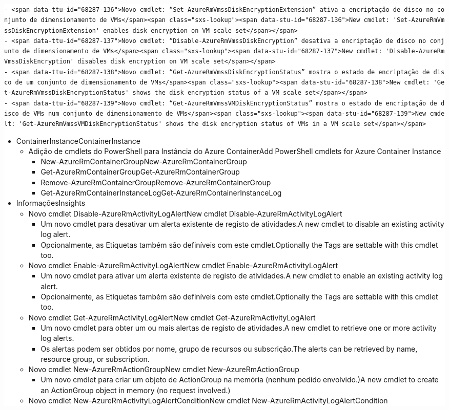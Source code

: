    - <span data-ttu-id="68287-136">Novo cmdlet: “Set-AzureRmVmssDiskEncryptionExtension” ativa a encriptação de disco no conjunto de dimensionamento de VMs</span><span class="sxs-lookup"><span data-stu-id="68287-136">New cmdlet: 'Set-AzureRmVmssDiskEncryptionExtension' enables disk encryption on VM scale set</span></span>
    - <span data-ttu-id="68287-137">Novo cmdlet: “Disable-AzureRmVmssDiskEncryption” desativa a encriptação de disco no conjunto de dimensionamento de VMs</span><span class="sxs-lookup"><span data-stu-id="68287-137">New cmdlet: 'Disable-AzureRmVmssDiskEncryption' disables disk encryption on VM scale set</span></span>
    - <span data-ttu-id="68287-138">Novo cmdlet: “Get-AzureRmVmssDiskEncryptionStatus” mostra o estado de encriptação de disco de um conjunto de dimensionamento de VMs</span><span class="sxs-lookup"><span data-stu-id="68287-138">New cmdlet: 'Get-AzureRmVmssDiskEncryptionStatus' shows the disk encryption status of a VM scale set</span></span>
    - <span data-ttu-id="68287-139">Novo cmdlet: “Get-AzureRmVmssVMDiskEncryptionStatus” mostra o estado de encriptação de disco de VMs num conjunto de dimensionamento de VMs</span><span class="sxs-lookup"><span data-stu-id="68287-139">New cmdelt: 'Get-AzureRmVmssVMDiskEncryptionStatus' shows the disk encryption status of VMs in a VM scale set</span></span>
* <span data-ttu-id="68287-140">ContainerInstance</span><span class="sxs-lookup"><span data-stu-id="68287-140">ContainerInstance</span></span>
  * <span data-ttu-id="68287-141">Adição de cmdlets do PowerShell para Instância do Azure Container</span><span class="sxs-lookup"><span data-stu-id="68287-141">Add PowerShell cmdlets for Azure Container Instance</span></span>
    - <span data-ttu-id="68287-142">New-AzureRmContainerGroup</span><span class="sxs-lookup"><span data-stu-id="68287-142">New-AzureRmContainerGroup</span></span>
    - <span data-ttu-id="68287-143">Get-AzureRmContainerGroup</span><span class="sxs-lookup"><span data-stu-id="68287-143">Get-AzureRmContainerGroup</span></span>
    - <span data-ttu-id="68287-144">Remove-AzureRmContainerGroup</span><span class="sxs-lookup"><span data-stu-id="68287-144">Remove-AzureRmContainerGroup</span></span>
    - <span data-ttu-id="68287-145">Get-AzureRmContainerInstanceLog</span><span class="sxs-lookup"><span data-stu-id="68287-145">Get-AzureRmContainerInstanceLog</span></span>
* <span data-ttu-id="68287-146">Informações</span><span class="sxs-lookup"><span data-stu-id="68287-146">Insights</span></span>
  * <span data-ttu-id="68287-147">Novo cmdlet Disable-AzureRmActivityLogAlert</span><span class="sxs-lookup"><span data-stu-id="68287-147">New cmdlet Disable-AzureRmActivityLogAlert</span></span>
    - <span data-ttu-id="68287-148">Um novo cmdlet para desativar um alerta existente de registo de atividades.</span><span class="sxs-lookup"><span data-stu-id="68287-148">A new cmdlet to disable an existing activity log alert.</span></span>
    - <span data-ttu-id="68287-149">Opcionalmente, as Etiquetas também são definíveis com este cmdlet.</span><span class="sxs-lookup"><span data-stu-id="68287-149">Optionally the Tags are settable with this cmdlet too.</span></span>
  * <span data-ttu-id="68287-150">Novo cmdlet Enable-AzureRmActivityLogAlert</span><span class="sxs-lookup"><span data-stu-id="68287-150">New cmdlet Enable-AzureRmActivityLogAlert</span></span>
    - <span data-ttu-id="68287-151">Um novo cmdlet para ativar um alerta existente de registo de atividades.</span><span class="sxs-lookup"><span data-stu-id="68287-151">A new cmdlet to enable an existing activity log alert.</span></span>
    - <span data-ttu-id="68287-152">Opcionalmente, as Etiquetas também são definíveis com este cmdlet.</span><span class="sxs-lookup"><span data-stu-id="68287-152">Optionally the Tags are settable with this cmdlet too.</span></span>
  * <span data-ttu-id="68287-153">Novo cmdlet Get-AzureRmActivityLogAlert</span><span class="sxs-lookup"><span data-stu-id="68287-153">New cmdlet Get-AzureRmActivityLogAlert</span></span>
    - <span data-ttu-id="68287-154">Um novo cmdlet para obter um ou mais alertas de registo de atividades.</span><span class="sxs-lookup"><span data-stu-id="68287-154">A new cmdlet to retrieve one or more activity log alerts.</span></span>
    - <span data-ttu-id="68287-155">Os alertas podem ser obtidos por nome, grupo de recursos ou subscrição.</span><span class="sxs-lookup"><span data-stu-id="68287-155">The alerts can be retrieved by name, resource group, or subscription.</span></span>
  * <span data-ttu-id="68287-156">Novo cmdlet New-AzureRmActionGroup</span><span class="sxs-lookup"><span data-stu-id="68287-156">New cmdlet New-AzureRmActionGroup</span></span>
    - <span data-ttu-id="68287-157">Um novo cmdlet para criar um objeto de ActionGroup na memória (nenhum pedido envolvido.)</span><span class="sxs-lookup"><span data-stu-id="68287-157">A new cmdlet to create an ActionGroup object in memory (no request involved.)</span></span>
  * <span data-ttu-id="68287-158">Novo cmdlet New-AzureRmActivityLogAlertCondition</span><span class="sxs-lookup"><span data-stu-id="68287-158">New cmdlet New-AzureRmActivityLogAlertCondition</span></span>